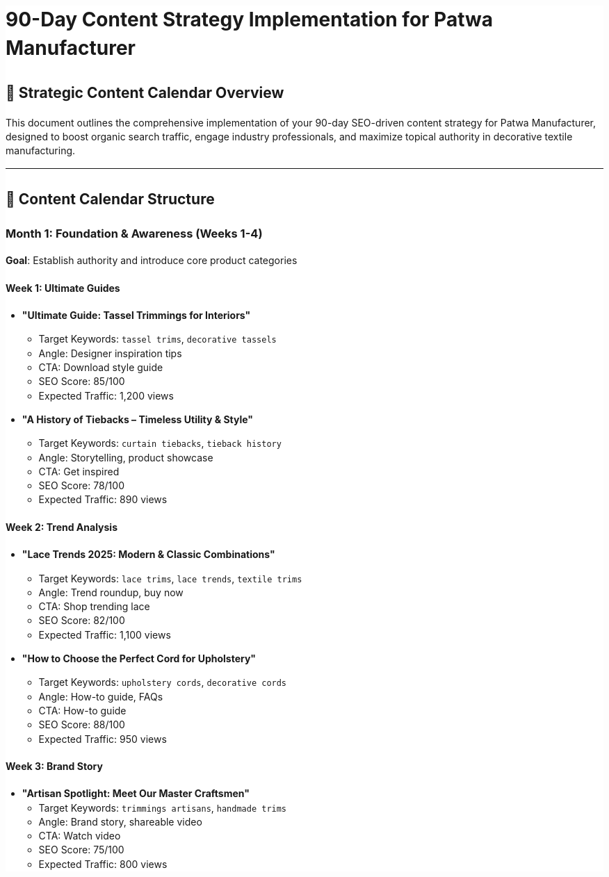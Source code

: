 # 90-Day Content Strategy Implementation for Patwa Manufacturer

## 🎯 **Strategic Content Calendar Overview**

This document outlines the comprehensive implementation of your 90-day SEO-driven content strategy for Patwa Manufacturer, designed to boost organic search traffic, engage industry professionals, and maximize topical authority in decorative textile manufacturing.

---

## 📅 **Content Calendar Structure**

### **Month 1: Foundation & Awareness (Weeks 1-4)**
**Goal**: Establish authority and introduce core product categories

#### **Week 1: Ultimate Guides**
- **"Ultimate Guide: Tassel Trimmings for Interiors"**
  - Target Keywords: `tassel trims`, `decorative tassels`
  - Angle: Designer inspiration tips
  - CTA: Download style guide
  - SEO Score: 85/100
  - Expected Traffic: 1,200 views

- **"A History of Tiebacks – Timeless Utility & Style"**
  - Target Keywords: `curtain tiebacks`, `tieback history`
  - Angle: Storytelling, product showcase
  - CTA: Get inspired
  - SEO Score: 78/100
  - Expected Traffic: 890 views

#### **Week 2: Trend Analysis**
- **"Lace Trends 2025: Modern & Classic Combinations"**
  - Target Keywords: `lace trims`, `lace trends`, `textile trims`
  - Angle: Trend roundup, buy now
  - CTA: Shop trending lace
  - SEO Score: 82/100
  - Expected Traffic: 1,100 views

- **"How to Choose the Perfect Cord for Upholstery"**
  - Target Keywords: `upholstery cords`, `decorative cords`
  - Angle: How-to guide, FAQs
  - CTA: How-to guide
  - SEO Score: 88/100
  - Expected Traffic: 950 views

#### **Week 3: Brand Story**
- **"Artisan Spotlight: Meet Our Master Craftsmen"**
  - Target Keywords: `trimmings artisans`, `handmade trims`
  - Angle: Brand story, shareable video
  - CTA: Watch video
  - SEO Score: 75/100
  - Expected Traffic: 800 views
